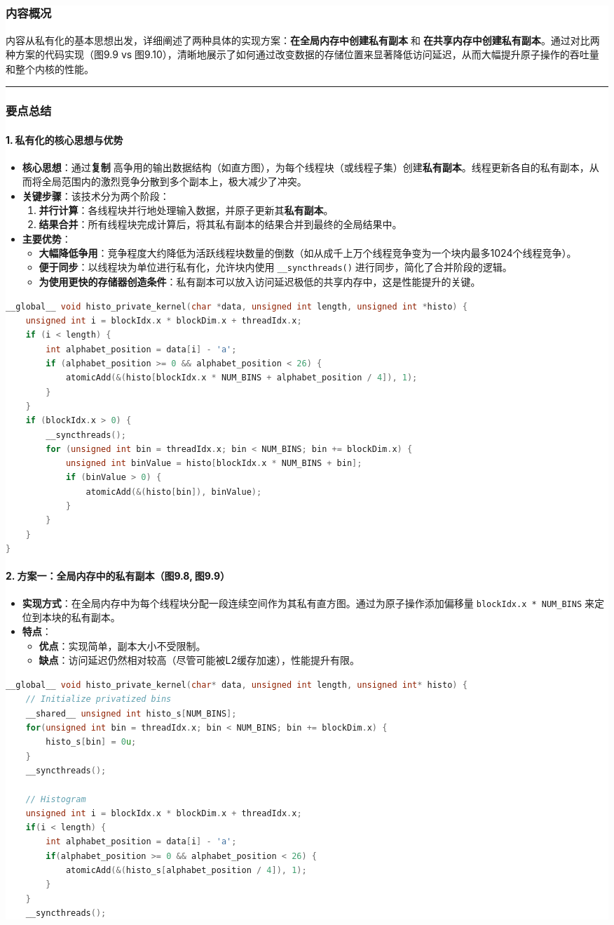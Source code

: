 ### 内容概况

内容从私有化的基本思想出发，详细阐述了两种具体的实现方案：**在全局内存中创建私有副本** 和 **在共享内存中创建私有副本**。通过对比两种方案的代码实现（图9.9 vs 图9.10），清晰地展示了如何通过改变数据的存储位置来显著降低访问延迟，从而大幅提升原子操作的吞吐量和整个内核的性能。

---

### 要点总结

#### 1. 私有化的核心思想与优势
*   **核心思想**：通过**复制** 高争用的输出数据结构（如直方图），为每个线程块（或线程子集）创建**私有副本**。线程更新各自的私有副本，从而将全局范围内的激烈竞争分散到多个副本上，极大减少了冲突。
*   **关键步骤**：该技术分为两个阶段：
    1.  **并行计算**：各线程块并行地处理输入数据，并原子更新其**私有副本**。
    2.  **结果合并**：所有线程块完成计算后，将其私有副本的结果合并到最终的全局结果中。
*   **主要优势**：
    *   **大幅降低争用**：竞争程度大约降低为活跃线程块数量的倒数（如从成千上万个线程竞争变为一个块内最多1024个线程竞争）。
    *   **便于同步**：以线程块为单位进行私有化，允许块内使用 `__syncthreads()` 进行同步，简化了合并阶段的逻辑。
    *   **为使用更快的存储器创造条件**：私有副本可以放入访问延迟极低的共享内存中，这是性能提升的关键。

```c
__global__ void histo_private_kernel(char *data, unsigned int length, unsigned int *histo) {
    unsigned int i = blockIdx.x * blockDim.x + threadIdx.x;
    if (i < length) {
        int alphabet_position = data[i] - 'a';
        if (alphabet_position >= 0 && alphabet_position < 26) {
            atomicAdd(&(histo[blockIdx.x * NUM_BINS + alphabet_position / 4]), 1);
        }
    }
    if (blockIdx.x > 0) {
        __syncthreads();
        for (unsigned int bin = threadIdx.x; bin < NUM_BINS; bin += blockDim.x) {
            unsigned int binValue = histo[blockIdx.x * NUM_BINS + bin];
            if (binValue > 0) {
                atomicAdd(&(histo[bin]), binValue);
            }
        }
    }
}
```

#### 2. 方案一：全局内存中的私有副本（图9.8, 图9.9）
*   **实现方式**：在全局内存中为每个线程块分配一段连续空间作为其私有直方图。通过为原子操作添加偏移量 `blockIdx.x * NUM_BINS` 来定位到本块的私有副本。
*   **特点**：
    *   **优点**：实现简单，副本大小不受限制。
    *   **缺点**：访问延迟仍然相对较高（尽管可能被L2缓存加速），性能提升有限。

```c
__global__ void histo_private_kernel(char* data, unsigned int length, unsigned int* histo) {
    // Initialize privatized bins
    __shared__ unsigned int histo_s[NUM_BINS];
    for(unsigned int bin = threadIdx.x; bin < NUM_BINS; bin += blockDim.x) {
        histo_s[bin] = 0u;
    }
    __syncthreads();
    
    // Histogram
    unsigned int i = blockIdx.x * blockDim.x + threadIdx.x;
    if(i < length) {
        int alphabet_position = data[i] - 'a';
        if(alphabet_position >= 0 && alphabet_position < 26) {
            atomicAdd(&(histo_s[alphabet_position / 4]), 1);
        }
    }
    __syncthreads();
```